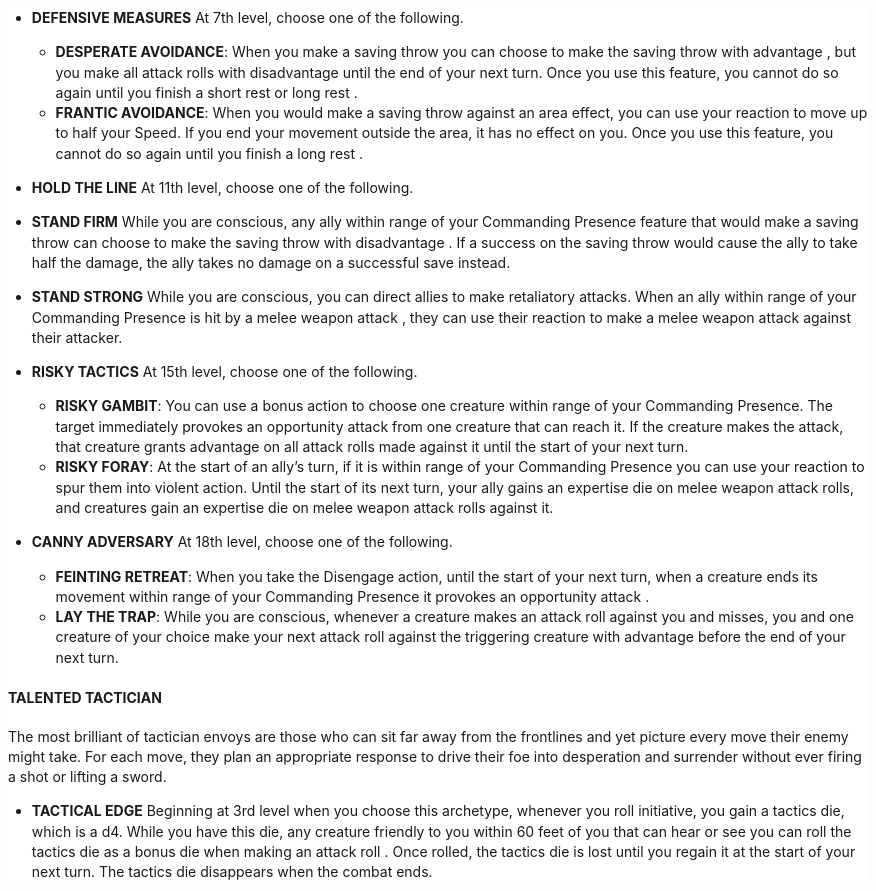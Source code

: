 - **DEFENSIVE MEASURES**
At 7th level, choose one of the following.

  - **DESPERATE AVOIDANCE**: When you make a saving throw you can choose to make the saving throw with advantage , but you make all attack rolls with disadvantage until the end of your next turn. Once you use this feature, you cannot do so again until you finish a short rest or long rest .
  - **FRANTIC AVOIDANCE**: When you would make a saving throw against an area effect, you can use your reaction to move up to half your Speed. If you end your movement outside the area, it has no effect on you. Once you use this feature, you cannot do so again until you finish a long rest .

- **HOLD THE LINE**
At 11th level, choose one of the following.

- **STAND FIRM**
While you are conscious, any ally within range of your Commanding Presence feature that would make a saving throw can choose to make the saving throw with disadvantage . If a success on the saving throw would cause the ally to take half the damage, the ally takes no damage on a successful save instead.

- **STAND STRONG**
While you are conscious, you can direct allies to make retaliatory attacks. When an ally within range of your Commanding Presence is hit by a melee weapon attack , they can use their reaction to make a melee weapon attack against their attacker.

- **RISKY TACTICS**
At 15th level, choose one of the following.

  - **RISKY GAMBIT**: You can use a bonus action to choose one creature within range of your Commanding Presence. The target immediately provokes an opportunity attack from one creature that can reach it. If the creature makes the attack, that creature grants advantage on all attack rolls made against it until the start of your next turn.
  - **RISKY FORAY**: At the start of an ally’s turn, if it is within range of your Commanding Presence you can use your reaction to spur them into violent action. Until the start of its next turn, your ally gains an expertise die on melee weapon attack rolls, and creatures gain an expertise die on melee weapon attack rolls against it.

- **CANNY ADVERSARY** 
At 18th level, choose one of the following. 

  - **FEINTING RETREAT**: When you take the Disengage action, until the start of your next turn, when a creature ends its movement within range of your Commanding Presence it provokes an opportunity attack .
  - **LAY THE TRAP**: While you are conscious, whenever a creature makes an attack roll against you and misses, you and one creature of your choice make your next attack roll against the triggering creature with advantage before the end of your next turn.

#### TALENTED TACTICIAN
The most brilliant of tactician envoys are those who can sit far away from the frontlines and yet picture every move their enemy might take. For each move, they plan an appropriate response to drive their foe into desperation and surrender without ever firing a shot or lifting a sword.

- **TACTICAL EDGE**
Beginning at 3rd level when you choose this archetype, whenever you roll initiative, you gain a tactics die, which is a d4. While you have this die, any creature friendly to you within 60 feet of you that can hear or see you can roll the tactics die as a bonus die when making an attack roll . Once rolled, the tactics die is lost until you regain it at the start of your next turn. The tactics die disappears when the combat ends.
